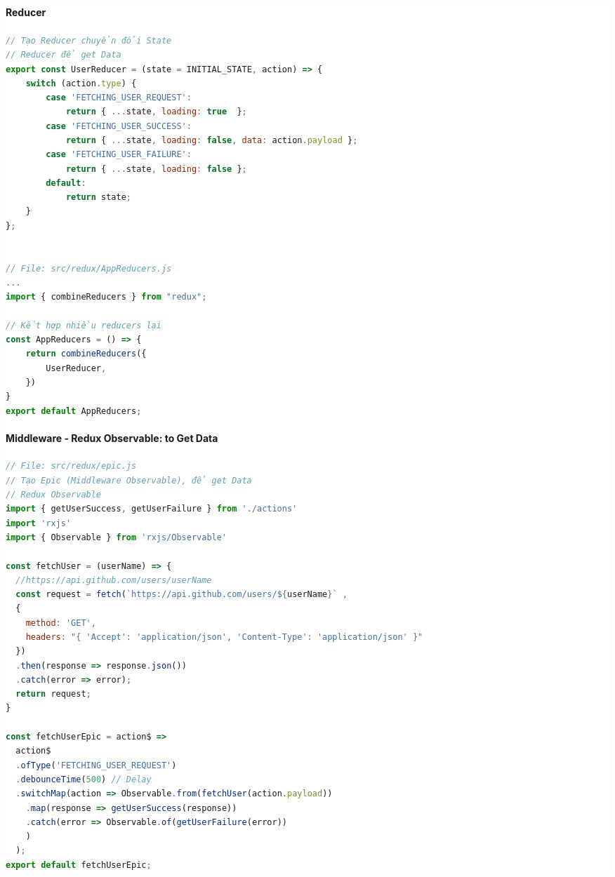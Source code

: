 #### Reducer

```js
// Tạo Reducer chuyển đổi State
// Reducer để get Data
export const UserReducer = (state = INITIAL_STATE, action) => {
    switch (action.type) {
        case 'FETCHING_USER_REQUEST':
            return { ...state, loading: true  };
        case 'FETCHING_USER_SUCCESS':
            return { ...state, loading: false, data: action.payload };
        case 'FETCHING_USER_FAILURE':
            return { ...state, loading: false };
        default:
            return state;
    }
};


// File: src/redux/AppReducers.js
...
import { combineReducers } from "redux";

// Kết hợp nhiều reducers lại
const AppReducers = () => {
    return combineReducers({
        UserReducer,
    })
}
export default AppReducers;
```

#### Middleware - Redux Observable: to Get Data

```js
// File: src/redux/epic.js
// Tạo Epic (Middleware Observable), để get Data
// Redux Observable
import { getUserSuccess, getUserFailure } from './actions'
import 'rxjs'
import { Observable } from 'rxjs/Observable'

const fetchUser = (userName) => {
  //https://api.github.com/users/userName
  const request = fetch(`https://api.github.com/users/${userName}` ,
  {
    method: 'GET',
    headers: "{ 'Accept': 'application/json', 'Content-Type': 'application/json' }"
  })
  .then(response => response.json())
  .catch(error => error);
  return request;
}

const fetchUserEpic = action$ =>
  action$
  .ofType('FETCHING_USER_REQUEST')
  .debounceTime(500) // Delay
  .switchMap(action => Observable.from(fetchUser(action.payload))
    .map(response => getUserSuccess(response))
    .catch(error => Observable.of(getUserFailure(error))
    )
  );
export default fetchUserEpic;
```